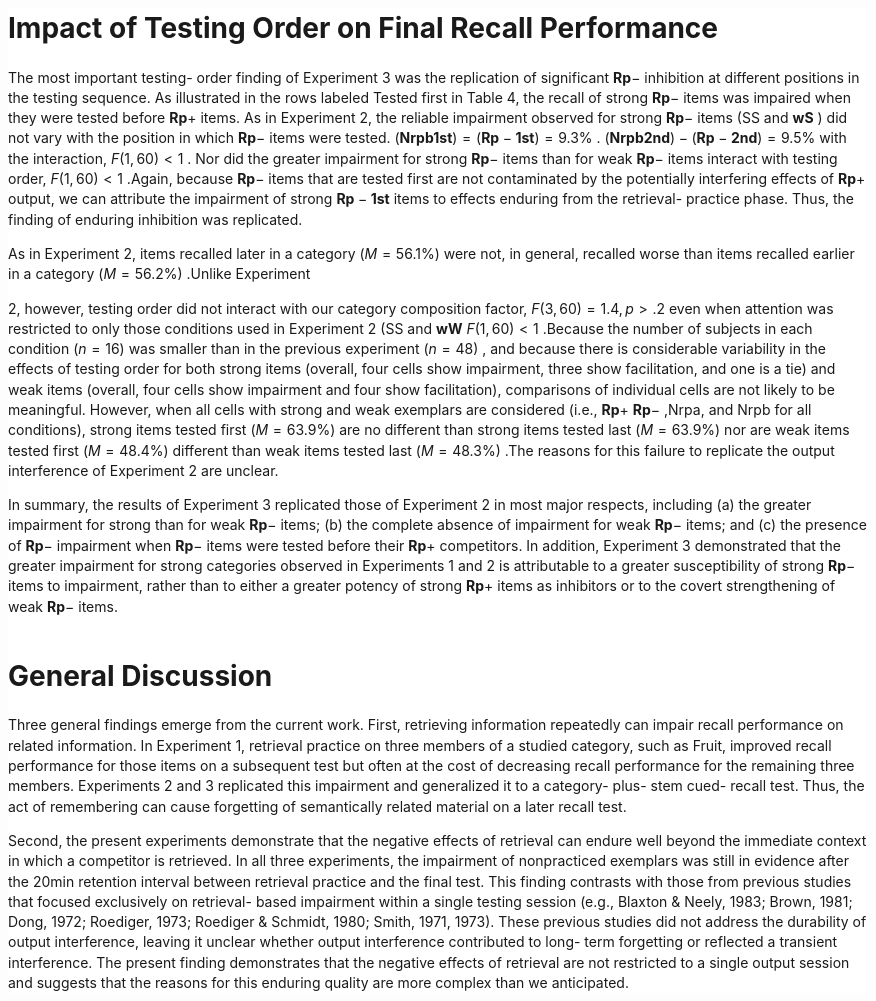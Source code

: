 # Impact of Testing Order on Final Recall Performance

The most important testing- order finding of Experiment 3 was the replication of significant  $\mathbf{Rp}-$  inhibition at different positions in the testing sequence. As illustrated in the rows labeled Tested first in Table 4, the recall of strong  $\mathbf{Rp}-$  items was impaired when they were tested before  $\mathbf{Rp}+$  items. As in Experiment 2, the reliable impairment observed for strong  $\mathbf{Rp}-$  items (SS and  $\mathbf{w}\mathbf{S}$  ) did not vary with the position in which  $\mathbf{Rp}-$  items were tested.  $(\mathbf{Nrpb1st}) = (\mathbf{Rp} - \mathbf{1st}) = 9.3\%$  .  $(\mathbf{Nrpb2nd}) - (\mathbf{Rp} - \mathbf{2nd}) = 9.5\%$  with the interaction,  $F(1,60)< 1$  . Nor did the greater impairment for strong  $\mathbf{Rp}-$  items than for weak  $\mathbf{Rp}-$  items interact with testing order,  $F(1,60)< 1$  .Again, because  $\mathbf{Rp}-$  items that are tested first are not contaminated by the potentially interfering effects of  $\mathbf{Rp}+$  output, we can attribute the impairment of strong  $\mathbf{Rp} - \mathbf{1st}$  items to effects enduring from the retrieval- practice phase. Thus, the finding of enduring inhibition was replicated.

As in Experiment 2, items recalled later in a category  $(M = 56.1\%)$  were not, in general, recalled worse than items recalled earlier in a category  $(M = 56.2\%)$  .Unlike Experiment

2, however, testing order did not interact with our category composition factor,  $F(3,60) = 1.4,p > .2$  even when attention was restricted to only those conditions used in Experiment 2 (SS and  $\mathbf{w}\mathbf{W}$ $F(1,60)< 1$  .Because the number of subjects in each condition  $(n = 16)$  was smaller than in the previous experiment  $(n = 48)$  , and because there is considerable variability in the effects of testing order for both strong items (overall, four cells show impairment, three show facilitation, and one is a tie) and weak items (overall, four cells show impairment and four show facilitation), comparisons of individual cells are not likely to be meaningful. However, when all cells with strong and weak exemplars are considered (i.e.,  $\mathbf{Rp}+$ $\mathbf{Rp}-$  ,Nrpa, and Nrpb for all conditions), strong items tested first  $(M = 63.9\%)$  are no different than strong items tested last  $(M = 63.9\%)$  nor are weak items tested first  $(M = 48.4\%)$  different than weak items tested last  $(M = 48.3\%)$  .The reasons for this failure to replicate the output interference of Experiment 2 are unclear.

In summary, the results of Experiment 3 replicated those of Experiment 2 in most major respects, including (a) the greater impairment for strong than for weak  $\mathbf{Rp}-$  items; (b) the complete absence of impairment for weak  $\mathbf{Rp}-$  items; and (c) the presence of  $\mathbf{Rp}-$  impairment when  $\mathbf{Rp}-$  items were tested before their  $\mathbf{Rp}+$  competitors. In addition, Experiment 3 demonstrated that the greater impairment for strong categories observed in Experiments 1 and 2 is attributable to a greater susceptibility of strong  $\mathbf{Rp}-$  items to impairment, rather than to either a greater potency of strong  $\mathbf{Rp}+$  items as inhibitors or to the covert strengthening of weak  $\mathbf{Rp}-$  items.

# General Discussion

Three general findings emerge from the current work. First, retrieving information repeatedly can impair recall performance on related information. In Experiment 1, retrieval practice on three members of a studied category, such as Fruit, improved recall performance for those items on a subsequent test but often at the cost of decreasing recall performance for the remaining three members. Experiments 2 and 3 replicated this impairment and generalized it to a category- plus- stem cued- recall test. Thus, the act of remembering can cause forgetting of semantically related material on a later recall test.

Second, the present experiments demonstrate that the negative effects of retrieval can endure well beyond the immediate context in which a competitor is retrieved. In all three experiments, the impairment of nonpracticed exemplars was still in evidence after the  $20\mathrm{min}$  retention interval between retrieval practice and the final test. This finding contrasts with those from previous studies that focused exclusively on retrieval- based impairment within a single testing session (e.g., Blaxton & Neely, 1983; Brown, 1981; Dong, 1972; Roediger, 1973; Roediger & Schmidt, 1980; Smith, 1971, 1973). These previous studies did not address the durability of output interference, leaving it unclear whether output interference contributed to long- term forgetting or reflected a transient interference. The present finding demonstrates that the negative effects of retrieval are not restricted to a single output session and suggests that the reasons for this enduring quality are more complex than we anticipated.
